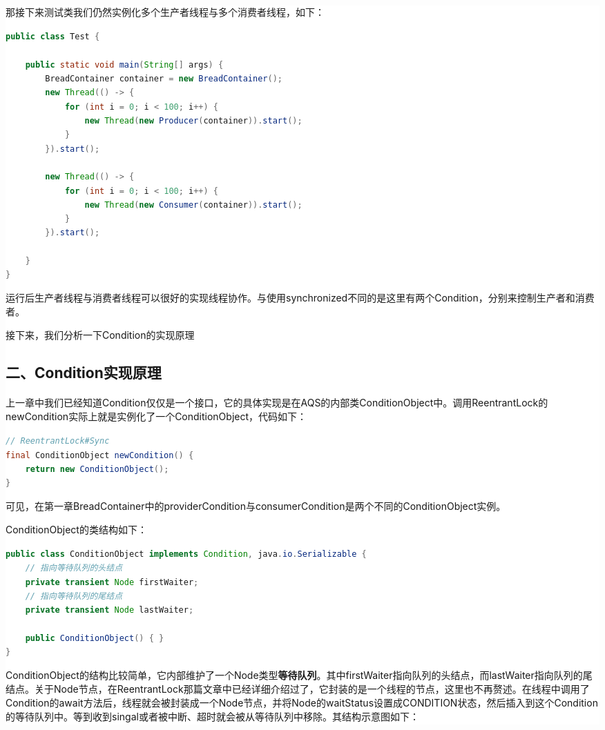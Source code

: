 那接下来测试类我们仍然实例化多个生产者线程与多个消费者线程，如下：


```Java
public class Test {

    public static void main(String[] args) {
        BreadContainer container = new BreadContainer();
        new Thread(() -> {
            for (int i = 0; i < 100; i++) {
                new Thread(new Producer(container)).start();
            }
        }).start();

        new Thread(() -> {
            for (int i = 0; i < 100; i++) {
                new Thread(new Consumer(container)).start();
            }
        }).start();

    }
}
```
运行后生产者线程与消费者线程可以很好的实现线程协作。与使用synchronized不同的是这里有两个Condition，分别来控制生产者和消费者。

接下来，我们分析一下Condition的实现原理

## 二、Condition实现原理

上一章中我们已经知道Condition仅仅是一个接口，它的具体实现是在AQS的内部类ConditionObject中。调用ReentrantLock的newCondition实际上就是实例化了一个ConditionObject，代码如下：


```java
// ReentrantLock#Sync
final ConditionObject newCondition() {
    return new ConditionObject();
}
```
可见，在第一章BreadContainer中的providerCondition与consumerCondition是两个不同的ConditionObject实例。

ConditionObject的类结构如下：


```java
public class ConditionObject implements Condition, java.io.Serializable {
    // 指向等待队列的头结点
    private transient Node firstWaiter;
    // 指向等待队列的尾结点
    private transient Node lastWaiter;

    public ConditionObject() { }
}
```
ConditionObject的结构比较简单，它内部维护了一个Node类型**等待队列**。其中firstWaiter指向队列的头结点，而lastWaiter指向队列的尾结点。关于Node节点，在ReentrantLock那篇文章中已经详细介绍过了，它封装的是一个线程的节点，这里也不再赘述。在线程中调用了Condition的await方法后，线程就会被封装成一个Node节点，并将Node的waitStatus设置成CONDITION状态，然后插入到这个Condition的等待队列中。等到收到singal或者被中断、超时就会被从等待队列中移除。其结构示意图如下：
